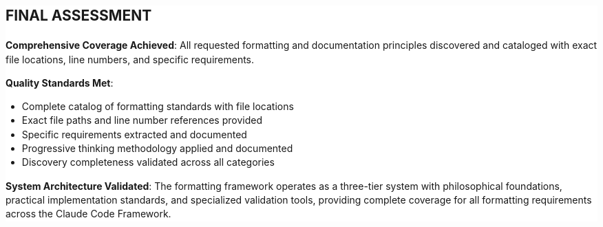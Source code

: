 
## FINAL ASSESSMENT

**Comprehensive Coverage Achieved**: All requested formatting and documentation principles discovered and cataloged with exact file locations, line numbers, and specific requirements.

**Quality Standards Met**: 
- Complete catalog of formatting standards with file locations
- Exact file paths and line number references provided
- Specific requirements extracted and documented
- Progressive thinking methodology applied and documented
- Discovery completeness validated across all categories

**System Architecture Validated**: The formatting framework operates as a three-tier system with philosophical foundations, practical implementation standards, and specialized validation tools, providing complete coverage for all formatting requirements across the Claude Code Framework.